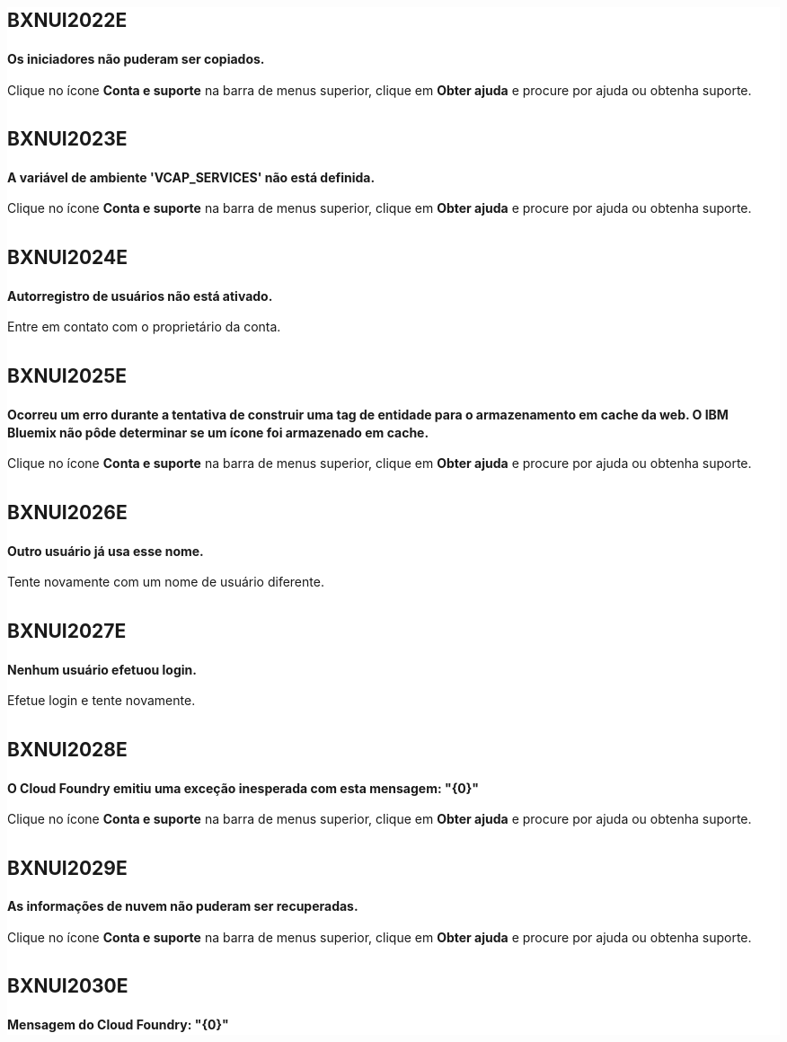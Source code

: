 ## BXNUI2022E
**Os iniciadores não puderam ser copiados.**

Clique no ícone **Conta e suporte** na barra de menus superior, clique em **Obter ajuda** e procure por ajuda ou obtenha suporte.

## BXNUI2023E 
**A variável de ambiente 'VCAP_SERVICES' não está definida.** 

Clique no ícone **Conta e suporte** na barra de menus superior, clique em **Obter ajuda** e procure por ajuda ou obtenha suporte.

## BXNUI2024E
**Autorregistro de usuários não está ativado.**

Entre em contato com o proprietário da conta.

## BXNUI2025E 
**Ocorreu um erro durante a tentativa de construir uma tag de entidade para o armazenamento em cache da web. O IBM Bluemix não pôde determinar se um ícone foi armazenado em cache.** 

Clique no ícone **Conta e suporte** na barra de menus superior, clique em **Obter ajuda** e procure por ajuda ou obtenha suporte.

## BXNUI2026E
**Outro usuário já usa esse nome.** 

Tente novamente com um nome de usuário diferente.

## BXNUI2027E
**Nenhum usuário efetuou login.**

Efetue login e tente novamente.

## BXNUI2028E 
**O Cloud Foundry emitiu uma exceção inesperada com esta mensagem: "{0}"** 

Clique no ícone **Conta e suporte** na barra de menus superior, clique em **Obter ajuda** e procure por ajuda ou obtenha suporte.

## BXNUI2029E
**As informações de nuvem não puderam ser recuperadas.** 

Clique no ícone **Conta e suporte** na barra de menus superior, clique em **Obter ajuda** e procure por ajuda ou obtenha suporte.

## BXNUI2030E
**Mensagem do Cloud Foundry: "{0}"** 
